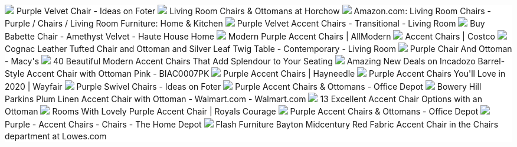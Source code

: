[ ![](https://foter.com/photos/342/purple-accent-chairs-6.jpg?s=pi)](https://foter.com/photos/342/purple-accent-chairs-6.jpg?s=pi) Purple Velvet Chair - Ideas on Foter
[ ![](https://images.horchow.com/ca/9/product_assets/H/B/5/M/L/HCHB5ML_mx.jpg)](https://images.horchow.com/ca/9/product_assets/H/B/5/M/L/HCHB5ML_mx.jpg) Living Room Chairs & Ottomans at Horchow
[ ![](https://m.media-amazon.com/images/I/816HPlvYwHL._AC_UL320_.jpg)](https://m.media-amazon.com/images/I/816HPlvYwHL._AC_UL320_.jpg) Amazon.com: Living Room Chairs - Purple / Chairs / Living Room Furniture:  Home & Kitchen
[ ![](https://cdn.decorpad.com/photos/2015/05/30/purple-velvet-chairs-sunburst-fireplace-mirror-taupe-drapery-panels.jpg)](https://cdn.decorpad.com/photos/2015/05/30/purple-velvet-chairs-sunburst-fireplace-mirror-taupe-drapery-panels.jpg) Purple Velvet Accent Chairs - Transitional - Living Room
[ ![](http://www.hautehousehome.com/images/Product/large/336.jpg)](http://www.hautehousehome.com/images/Product/large/336.jpg) Buy Babette Chair - Amethyst Velvet - Haute House Home
[ ![](https://secure.img1-fg.wfcdn.com/im/09373222/resize-h160-w160%5Ecompr-r85/1211/121178186/Purple+Pemberton+Lounge+Chair+and+Ottoman.jpg)](https://secure.img1-fg.wfcdn.com/im/09373222/resize-h160-w160%5Ecompr-r85/1211/121178186/Purple+Pemberton+Lounge+Chair+and+Ottoman.jpg) Modern Purple Accent Chairs | AllModern
[ ![](https://images.costco-static.com/ImageDelivery/imageService?profileId=12026540&imageId=100385817-847__1&recipeName=350)](https://images.costco-static.com/ImageDelivery/imageService?profileId=12026540&imageId=100385817-847__1&recipeName=350) Accent Chairs | Costco
[ ![](https://cdn.decorpad.com/photos/2016/11/24/silver-leaf-twig-accent-table-purple-diamond-pattern-rug.jpg)](https://cdn.decorpad.com/photos/2016/11/24/silver-leaf-twig-accent-table-purple-diamond-pattern-rug.jpg) Cognac Leather Tufted Chair and Ottoman and Silver Leaf Twig Table -  Contemporary - Living Room
[ ![](https://slimages.macysassets.com/is/image/MCY/products/6/optimized/8575106_fpx.tif?$browse$&wid=224&fmt=jpeg)](https://slimages.macysassets.com/is/image/MCY/products/6/optimized/8575106_fpx.tif?$browse$&wid=224&fmt=jpeg) Purple Chair And Ottoman - Macy's
[ ![](http://cdn.home-designing.com/wp-content/uploads/2017/11/fluffy-on-wood-purple-accent-chairs-600x676.jpg)](http://cdn.home-designing.com/wp-content/uploads/2017/11/fluffy-on-wood-purple-accent-chairs-600x676.jpg) 40 Beautiful Modern Accent Chairs That Add Splendour to Your Seating
[ ![](https://images.prod.meredith.com/product/da42ac5cb04d49c5501a3dd2111f04bd/1524090277731/l/russ160-barrel-style-accent-chair-with-ottoman-pink-biac0007pk)](https://images.prod.meredith.com/product/da42ac5cb04d49c5501a3dd2111f04bd/1524090277731/l/russ160-barrel-style-accent-chair-with-ottoman-pink-biac0007pk) Amazing New Deals on Incadozo Barrel-Style Accent Chair with Ottoman Pink -  BIAC0007PK
[ ![](https://content.haycdn.com/mgen/master:LHD2240.jpg?is=400,400,0xffffff)](https://content.haycdn.com/mgen/master:LHD2240.jpg?is=400,400,0xffffff) Purple Accent Chairs | Hayneedle
[ ![](https://secure.img1-fg.wfcdn.com/im/88553908/compr-r85/1252/125241263/default.jpg)](https://secure.img1-fg.wfcdn.com/im/88553908/compr-r85/1252/125241263/default.jpg) Purple Accent Chairs You'll Love in 2020 | Wayfair
[ ![](https://foter.com/photos/239/blue-leather-swivel-chair.jpg?s=pi)](https://foter.com/photos/239/blue-leather-swivel-chair.jpg?s=pi) Purple Swivel Chairs - Ideas on Foter
[ ![](https://media.officedepot.com/images/t_search,f_auto/products/6905037/Office-Star-Avenue-Six-Magnolia-Accent)](https://media.officedepot.com/images/t_search,f_auto/products/6905037/Office-Star-Avenue-Six-Magnolia-Accent) Purple Accent Chairs & Ottomans - Office Depot
[ ![](https://i5.walmartimages.com/asr/55f32398-3fe2-4276-99a6-06c21547e931_1.64b5545e64ccf75ea5f7acb00a488a00.jpeg)](https://i5.walmartimages.com/asr/55f32398-3fe2-4276-99a6-06c21547e931_1.64b5545e64ccf75ea5f7acb00a488a00.jpeg) Bowery Hill Parkins Plum Linen Accent Chair with Ottoman - Walmart.com -  Walmart.com
[ ![](https://www.homestratosphere.com/wp-content/uploads/2017/12/all-accent-chair-with-ottoman-dec13-min.png)](https://www.homestratosphere.com/wp-content/uploads/2017/12/all-accent-chair-with-ottoman-dec13-min.png) 13 Excellent Accent Chair Options with an Ottoman
[ ![](https://laperla-london.com/wp-content/uploads/2017/11/Accent-Chairs-Clearance.jpg)](https://laperla-london.com/wp-content/uploads/2017/11/Accent-Chairs-Clearance.jpg) Rooms With Lovely Purple Accent Chair | Royals Courage
[ ![](https://media.officedepot.com/images/t_search,f_auto/products/439617/Ave-Six-Laguna-Accent-Chair-Dandelion)](https://media.officedepot.com/images/t_search,f_auto/products/439617/Ave-Six-Laguna-Accent-Chair-Dandelion) Purple Accent Chairs & Ottomans - Office Depot
[ ![](https://images.homedepot-static.com/productImages/1c73f7f5-39e3-4884-9ef5-0797a00777ee/svn/purple-artiva-accent-chairs-af20203-purw-64_400.jpg)](https://images.homedepot-static.com/productImages/1c73f7f5-39e3-4884-9ef5-0797a00777ee/svn/purple-artiva-accent-chairs-af20203-purw-64_400.jpg) Purple - Accent Chairs - Chairs - The Home Depot
[ ![](https://mobileimages.lowes.com/product/converted/889142/889142228721.jpg?size=lg)](https://mobileimages.lowes.com/product/converted/889142/889142228721.jpg?size=lg) Flash Furniture Bayton Midcentury Red Fabric Accent Chair in the Chairs  department at Lowes.com